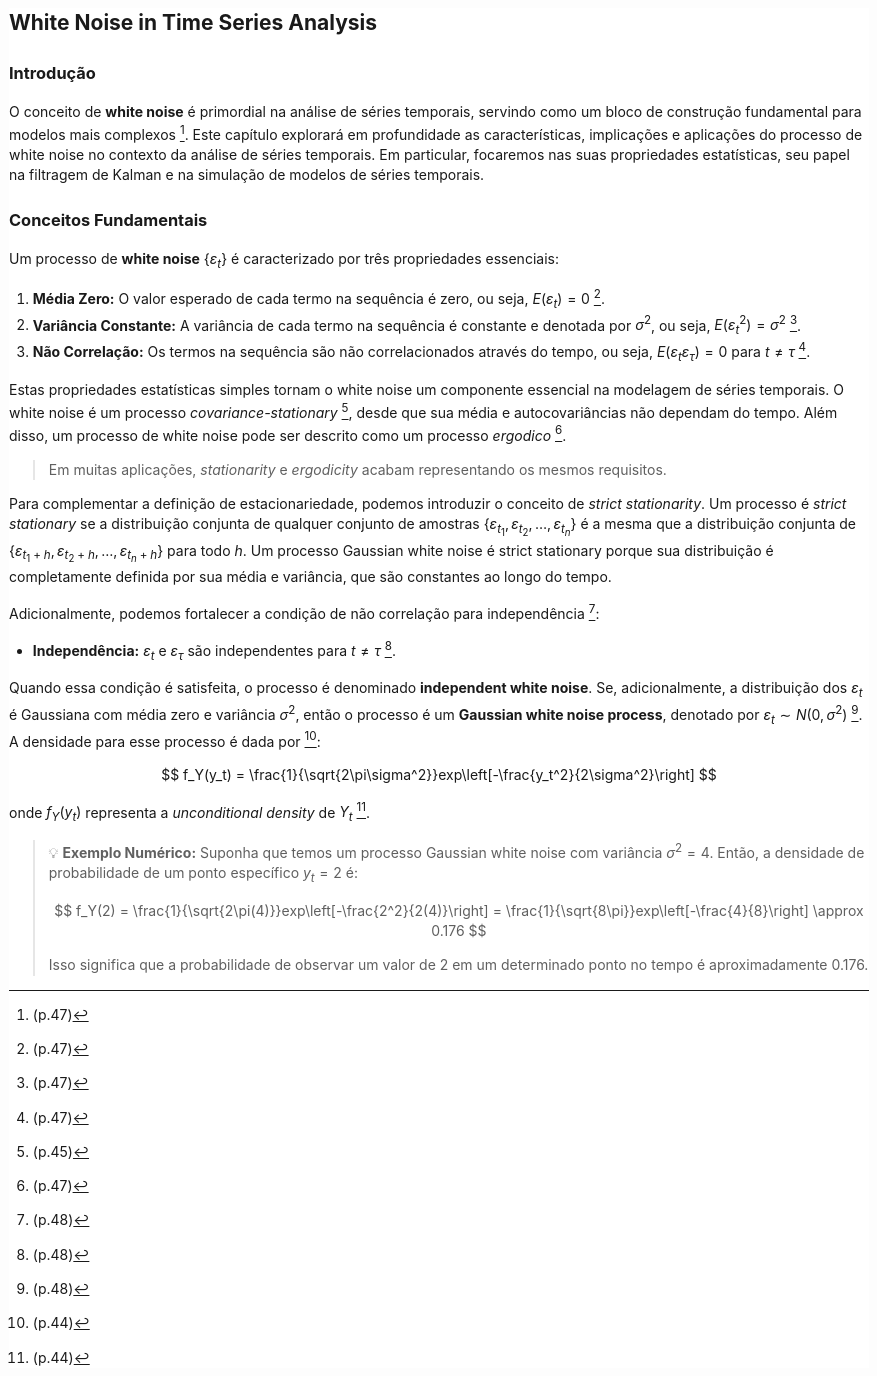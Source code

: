 ## White Noise in Time Series Analysis

### Introdução
O conceito de **white noise** é primordial na análise de séries temporais, servindo como um bloco de construção fundamental para modelos mais complexos [^47]. Este capítulo explorará em profundidade as características, implicações e aplicações do processo de white noise no contexto da análise de séries temporais. Em particular, focaremos nas suas propriedades estatísticas, seu papel na filtragem de Kalman e na simulação de modelos de séries temporais.

### Conceitos Fundamentais

Um processo de **white noise** $\{\varepsilon_t\}$ é caracterizado por três propriedades essenciais:

1.  **Média Zero:** O valor esperado de cada termo na sequência é zero, ou seja, $E(\varepsilon_t) = 0$ [^47].
2.  **Variância Constante:** A variância de cada termo na sequência é constante e denotada por $\sigma^2$, ou seja, $E(\varepsilon_t^2) = \sigma^2$ [^47].
3.  **Não Correlação:** Os termos na sequência são não correlacionados através do tempo, ou seja, $E(\varepsilon_t\varepsilon_\tau) = 0$ para $t \neq \tau$ [^47].

Estas propriedades estatísticas simples tornam o white noise um componente essencial na modelagem de séries temporais. O white noise é um processo *covariance-stationary* [^45], desde que sua média e autocovariâncias não dependam do tempo.
Além disso, um processo de white noise pode ser descrito como um processo *ergodico* [^47].

> Em muitas aplicações, *stationarity* e *ergodicity* acabam representando os mesmos requisitos.

Para complementar a definição de estacionariedade, podemos introduzir o conceito de *strict stationarity*. Um processo é *strict stationary* se a distribuição conjunta de qualquer conjunto de amostras $\{\varepsilon_{t_1}, \varepsilon_{t_2}, \ldots, \varepsilon_{t_n}\}$ é a mesma que a distribuição conjunta de $\{\varepsilon_{t_1+h}, \varepsilon_{t_2+h}, \ldots, \varepsilon_{t_n+h}\}$ para todo $h$.  Um processo Gaussian white noise é strict stationary porque sua distribuição é completamente definida por sua média e variância, que são constantes ao longo do tempo.

Adicionalmente, podemos fortalecer a condição de não correlação para independência [^48]:

*   **Independência:** $\varepsilon_t$ e $\varepsilon_\tau$ são independentes para $t \neq \tau$ [^48].

Quando essa condição é satisfeita, o processo é denominado **independent white noise**. Se, adicionalmente, a distribuição dos $\varepsilon_t$ é Gaussiana com média zero e variância $\sigma^2$, então o processo é um **Gaussian white noise process**, denotado por $\varepsilon_t \sim N(0, \sigma^2)$ [^48]. A densidade para esse processo é dada por [^44]:

$$
f_Y(y_t) = \frac{1}{\sqrt{2\pi\sigma^2}}exp\left[-\frac{y_t^2}{2\sigma^2}\right]
$$

onde $f_Y(y_t)$ representa a *unconditional density* de $Y_t$ [^44].

> 💡 **Exemplo Numérico:** Suponha que temos um processo Gaussian white noise com variância $\sigma^2 = 4$. Então, a densidade de probabilidade de um ponto específico $y_t = 2$ é:
>
> $$
> f_Y(2) = \frac{1}{\sqrt{2\pi(4)}}exp\left[-\frac{2^2}{2(4)}\right] = \frac{1}{\sqrt{8\pi}}exp\left[-\frac{4}{8}\right] \approx 0.176
> $$
>
> Isso significa que a probabilidade de observar um valor de 2 em um determinado ponto no tempo é aproximadamente 0.176.


[^44]: (p.44)
[^45]: (p.45)
[^47]: (p.47)
[^48]: (p.48)
[^49]: (p.49)